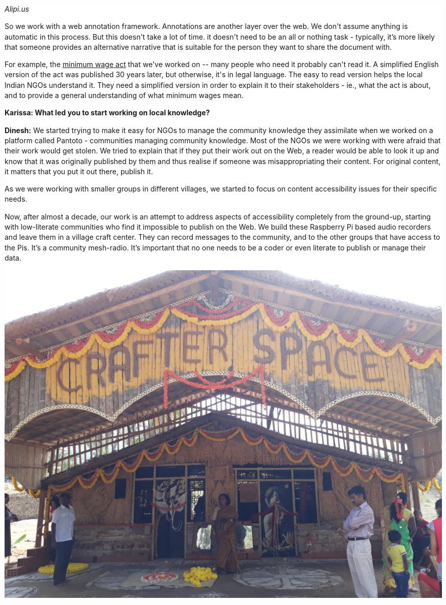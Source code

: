 *Alipi.us*

So we work with a web annotation framework. Annotations are another layer over the web. We don't assume anything is automatic in this process. But this doesn't take a lot of time. it doesn't need to be an all or nothing task - typically, it’s more likely that someone provides an alternative narrative that is suitable for the person they want to share the document with.  

For example, the [minimum wage act](http://wiki.janastu.org/wiki/ReNarrationAct) that we've worked on -- many people who need it probably can't read it. A simplified English version of the act was published 30 years later, but otherwise,  it's in legal language. The easy to read version helps the local Indian NGOs understand it. They need a simplified version in order to explain it to their stakeholders - ie., what the act is about, and to provide a general understanding of what minimum wages mean.

**Karissa: What led you to start working on local knowledge?**

**Dinesh:** We started trying to make it easy for NGOs to manage the community knowledge they assimilate when we worked on a platform called Pantoto - communities managing community knowledge. Most of the NGOs we were working with were afraid that their work would get stolen. We tried to explain that if they put their work out on the Web, a reader would be able to look it up and know that it was originally published by them and thus realise if someone was misappropriating their content. For original content, it matters that you put it out there, publish it. 

As we were working with smaller groups in different villages, we started to focus on content accessibility issues for their specific needs.

Now, after almost a decade, our work is an attempt to address aspects of accessibility completely from the ground-up, starting with low-literate communities who find it impossible to publish on the Web. We build these Raspberry Pi based audio recorders and leave them in a village craft center. They can record messages to the community, and to the other groups that have access to the Pis. It’s a community mesh-radio. It’s important that no one needs to be a coder or even literate to publish or manage their data.

![](/assets/dinesh3.png "*[Craft Cluster](https://crafts.janastu.org/), Durgadahalli, Tumkur Dist. 2018*")